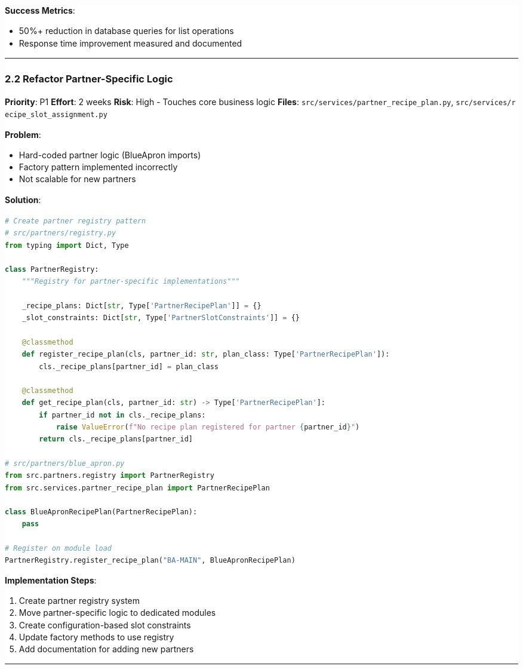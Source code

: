 **Success Metrics**:
- 50%+ reduction in database queries for list operations
- Response time improvement measured and documented

---

### 2.2 Refactor Partner-Specific Logic
**Priority**: P1
**Effort**: 2 weeks
**Risk**: High - Touches core business logic
**Files**: `src/services/partner_recipe_plan.py`, `src/services/recipe_slot_assignment.py`

**Problem**:
- Hard-coded partner logic (BlueApron imports)
- Factory pattern implemented incorrectly
- Not scalable for new partners

**Solution**:
```python
# Create partner registry pattern
# src/partners/registry.py
from typing import Dict, Type

class PartnerRegistry:
    """Registry for partner-specific implementations"""

    _recipe_plans: Dict[str, Type['PartnerRecipePlan']] = {}
    _slot_constraints: Dict[str, Type['PartnerSlotConstraints']] = {}

    @classmethod
    def register_recipe_plan(cls, partner_id: str, plan_class: Type['PartnerRecipePlan']):
        cls._recipe_plans[partner_id] = plan_class

    @classmethod
    def get_recipe_plan(cls, partner_id: str) -> Type['PartnerRecipePlan']:
        if partner_id not in cls._recipe_plans:
            raise ValueError(f"No recipe plan registered for partner {partner_id}")
        return cls._recipe_plans[partner_id]

# src/partners/blue_apron.py
from src.partners.registry import PartnerRegistry
from src.services.partner_recipe_plan import PartnerRecipePlan

class BlueApronRecipePlan(PartnerRecipePlan):
    pass

# Register on module load
PartnerRegistry.register_recipe_plan("BA-MAIN", BlueApronRecipePlan)
```

**Implementation Steps**:
1. Create partner registry system
2. Move partner-specific logic to dedicated modules
3. Create configuration-based slot constraints
4. Update factory methods to use registry
5. Add documentation for adding new partners

---